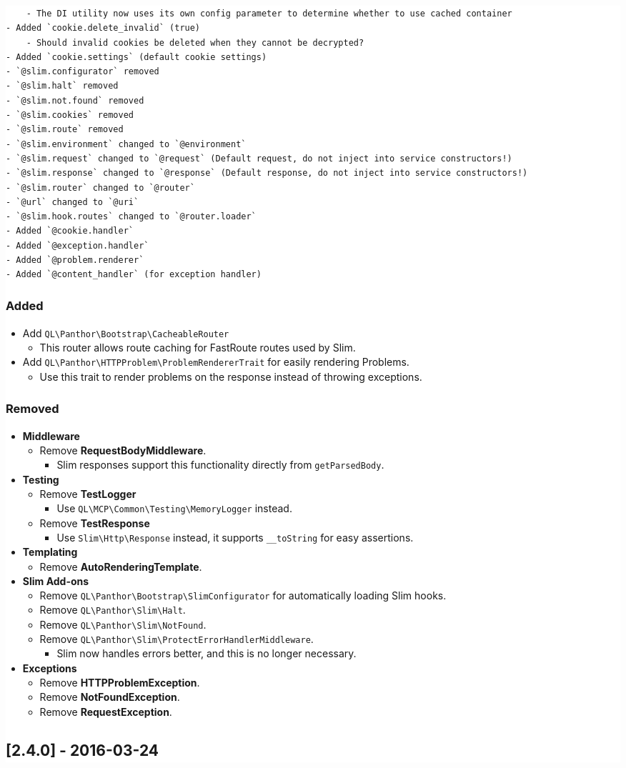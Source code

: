         - The DI utility now uses its own config parameter to determine whether to use cached container
    - Added `cookie.delete_invalid` (true)
        - Should invalid cookies be deleted when they cannot be decrypted?
    - Added `cookie.settings` (default cookie settings)
    - `@slim.configurator` removed
    - `@slim.halt` removed
    - `@slim.not.found` removed
    - `@slim.cookies` removed
    - `@slim.route` removed
    - `@slim.environment` changed to `@environment`
    - `@slim.request` changed to `@request` (Default request, do not inject into service constructors!)
    - `@slim.response` changed to `@response` (Default response, do not inject into service constructors!)
    - `@slim.router` changed to `@router`
    - `@url` changed to `@uri`
    - `@slim.hook.routes` changed to `@router.loader`
    - Added `@cookie.handler`
    - Added `@exception.handler`
    - Added `@problem.renderer`
    - Added `@content_handler` (for exception handler)

### Added
- Add `QL\Panthor\Bootstrap\CacheableRouter`
    - This router allows route caching for FastRoute routes used by Slim.
- Add `QL\Panthor\HTTPProblem\ProblemRendererTrait` for easily rendering Problems.
    - Use this trait to render problems on the response instead of throwing exceptions.

### Removed
- **Middleware**
    - Remove **RequestBodyMiddleware**.
        - Slim responses support this functionality directly from `getParsedBody`.
- **Testing**
    - Remove **TestLogger**
        - Use `QL\MCP\Common\Testing\MemoryLogger` instead.
    - Remove **TestResponse**
        - Use `Slim\Http\Response` instead, it supports `__toString` for easy assertions.
- **Templating**
    - Remove **AutoRenderingTemplate**.
- **Slim Add-ons**
    - Remove `QL\Panthor\Bootstrap\SlimConfigurator` for automatically loading Slim hooks.
    - Remove `QL\Panthor\Slim\Halt`.
    - Remove `QL\Panthor\Slim\NotFound`.
    - Remove `QL\Panthor\Slim\ProtectErrorHandlerMiddleware`.
        - Slim now handles errors better, and this is no longer necessary.
- **Exceptions**
    - Remove **HTTPProblemException**.
    - Remove **NotFoundException**.
    - Remove **RequestException**.

## [2.4.0] - 2016-03-24
